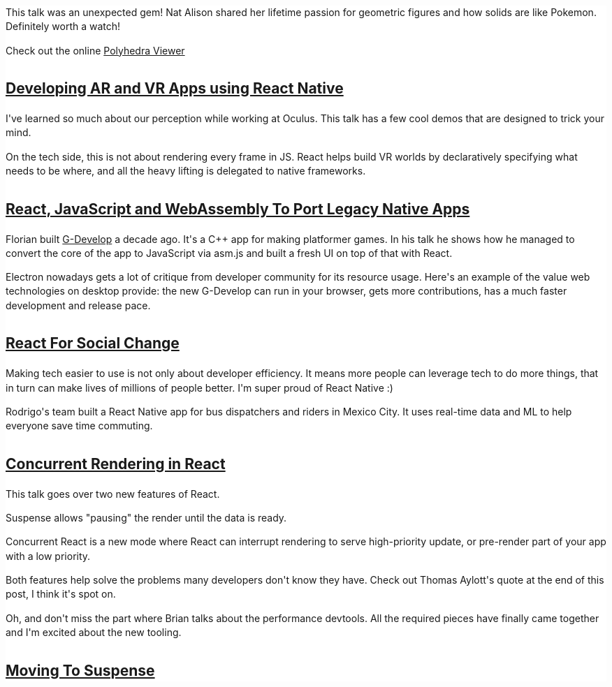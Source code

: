This talk was an unexpected gem! Nat Alison shared her lifetime passion for geometric figures and how solids are like Pokemon. Definitely worth a watch!

Check out the online [Polyhedra Viewer](https://polyhedra.tessera.li/)

## [Developing AR and VR Apps using React Native](https://www.youtube.com/watch?v=jd6FBBK1paA)

I've learned so much about our perception while working at Oculus. This talk has a few cool demos that are designed to trick your mind.

On the tech side, this is not about rendering every frame in JS. React helps build VR worlds by declaratively specifying what needs to be where, and all the heavy lifting is delegated to native frameworks.

## [React, JavaScript and WebAssembly To Port Legacy Native Apps](https://www.youtube.com/watch?v=6La7jSCnYyk)

Florian built [G-Develop](https://gdevelop-app.com/) a decade ago. It's a C++ app for making platformer games. In his talk he shows how he managed to convert the core of the app to JavaScript via asm.js and built a fresh UI on top of that with React.

Electron nowadays gets a lot of critique from developer community for its resource usage. Here's an example of the value web technologies on desktop provide: the new G-Develop can run in your browser, gets more contributions, has a much faster development and release pace.

## [React For Social Change](https://www.youtube.com/watch?v=tE-0xb2f44g)

Making tech easier to use is not only about developer efficiency. It means more people can leverage tech to do more things, that in turn can make lives of millions of people better. I'm super proud of React Native :)

Rodrigo's team built a React Native app for bus dispatchers and riders in Mexico City. It uses real-time data and ML to help everyone save time commuting.

## [Concurrent Rendering in React](https://www.youtube.com/watch?v=ByBPyMBTzM0)

This talk goes over two new features of React.

Suspense allows "pausing" the render until the data is ready.

Concurrent React is a new mode where React can interrupt rendering to serve high-priority update, or pre-render part of your app with a low priority.

Both features help solve the problems many developers don't know they have. Check out Thomas Aylott's quote at the end of this post, I think it's spot on.

Oh, and don't miss the part where Brian talks about the performance devtools. All the required pieces have finally came together and I'm excited about the new tooling.

## [Moving To Suspense](https://www.youtube.com/watch?v=SCQgE4mTnjU)
